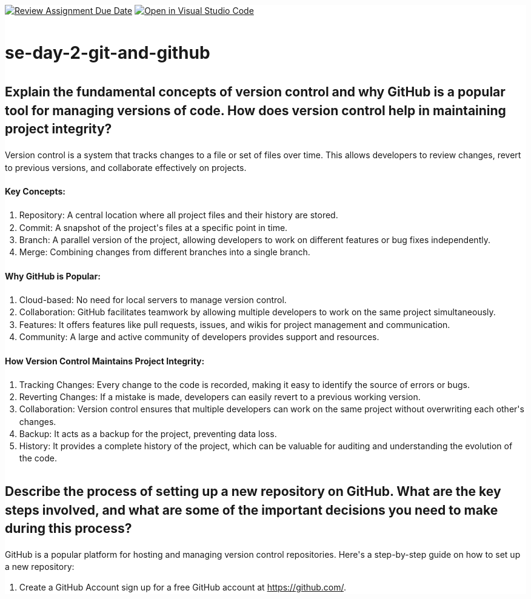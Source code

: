 [![Review Assignment Due Date](https://classroom.github.com/assets/deadline-readme-button-22041afd0340ce965d47ae6ef1cefeee28c7c493a6346c4f15d667ab976d596c.svg)](https://classroom.github.com/a/8wgCKhpZ)
[![Open in Visual Studio Code](https://classroom.github.com/assets/open-in-vscode-2e0aaae1b6195c2367325f4f02e2d04e9abb55f0b24a779b69b11b9e10269abc.svg)](https://classroom.github.com/online_ide?assignment_repo_id=15584419&assignment_repo_type=AssignmentRepo)
# se-day-2-git-and-github
## Explain the fundamental concepts of version control and why GitHub is a popular tool for managing versions of code. How does version control help in maintaining project integrity?
Version control is a system that tracks changes to a file or set of files over time. This allows developers to review changes, revert to previous versions, and collaborate effectively on projects.
#### Key Concepts:
1) Repository: A central location where all project files and their history are stored.
2) Commit: A snapshot of the project's files at a specific point in time.
3) Branch: A parallel version of the project, allowing developers to work on different features or bug fixes independently.
4) Merge: Combining changes from different branches into a single branch.

#### Why GitHub is Popular:
1) Cloud-based: No need for local servers to manage version control.
2) Collaboration: GitHub facilitates teamwork by allowing multiple developers to work on the same project simultaneously.
3) Features: It offers features like pull requests, issues, and wikis for project management and communication.
4) Community: A large and active community of developers provides support and resources.

#### How Version Control Maintains Project Integrity:
1) Tracking Changes: Every change to the code is recorded, making it easy to identify the source of errors or bugs.
2) Reverting Changes: If a mistake is made, developers can easily revert to a previous working version.
3) Collaboration: Version control ensures that multiple developers can work on the same project without overwriting each other's changes.
4) Backup: It acts as a backup for the project, preventing data loss.
5) History: It provides a complete history of the project, which can be valuable for auditing and understanding the evolution of the code.

## Describe the process of setting up a new repository on GitHub. What are the key steps involved, and what are some of the important decisions you need to make during this process?
GitHub is a popular platform for hosting and managing version control repositories. Here's a step-by-step guide on how to set up a new repository:

1. Create a GitHub Account
sign up for a free GitHub account at https://github.com/.
